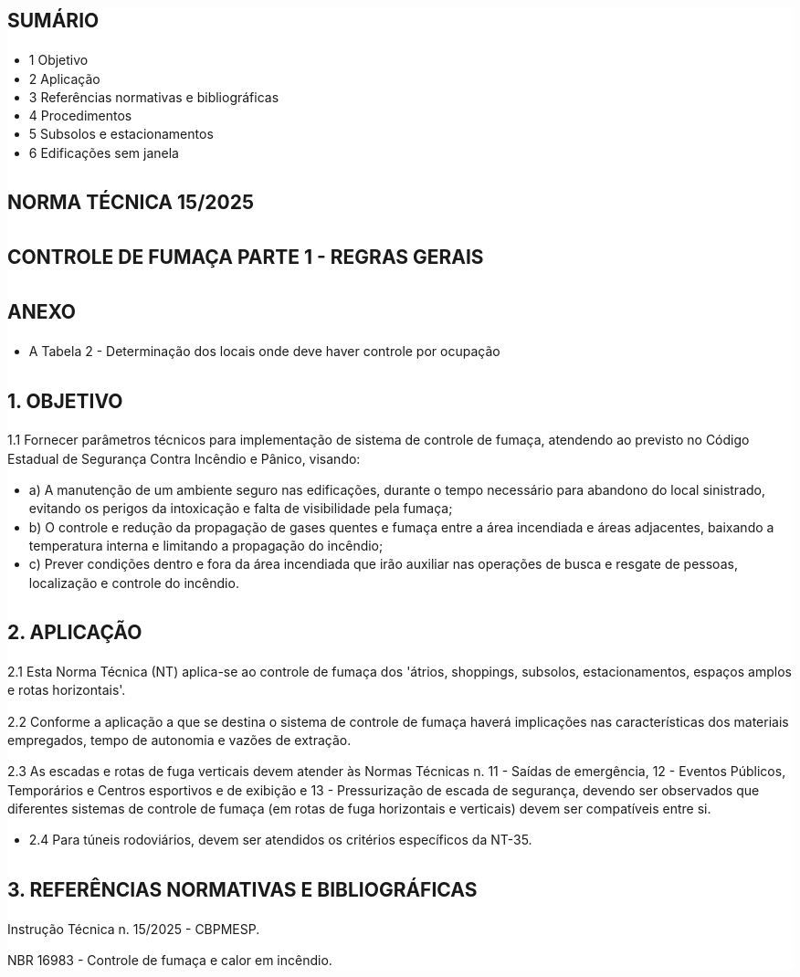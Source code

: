 ## SUMÁRIO

- 1 Objetivo
- 2 Aplicação
- 3 Referências normativas e bibliográficas
- 4 Procedimentos
- 5 Subsolos e estacionamentos
- 6 Edificações sem janela



## NORMA TÉCNICA 15/2025

## CONTROLE DE FUMAÇA PARTE 1 - REGRAS GERAIS

## ANEXO

- A Tabela 2 - Determinação dos locais onde deve haver controle por ocupação

## 1.  OBJETIVO

1.1 Fornecer parâmetros técnicos para implementação de sistema de controle de fumaça, atendendo ao previsto no Código Estadual de Segurança Contra Incêndio e Pânico, visando:

- a) A manutenção de um ambiente seguro nas edificações, durante o tempo necessário para abandono do local sinistrado, evitando os perigos da intoxicação e falta de visibilidade pela fumaça;
- b) O controle e redução da propagação de gases quentes e fumaça entre a área incendiada e áreas adjacentes, baixando a temperatura interna e limitando a propagação do incêndio;
- c) Prever condições dentro e fora da área incendiada que irão auxiliar nas operações de busca e resgate de pessoas, localização e controle do incêndio.

## 2. APLICAÇÃO

2.1 Esta Norma  Técnica  (NT)  aplica-se  ao  controle de fumaça  dos  'átrios,  shoppings,  subsolos, estacionamentos, espaços amplos e rotas horizontais'.

2.2 Conforme  a  aplicação  a  que  se  destina  o  sistema  de  controle  de  fumaça  haverá  implicações  nas características dos materiais empregados, tempo de autonomia e vazões de extração.

2.3 As escadas e rotas de fuga verticais devem atender às Normas Técnicas n. 11 - Saídas de emergência, 12 - Eventos Públicos, Temporários e Centros esportivos e de exibição e 13 - Pressurização de escada de segurança,  devendo  ser  observados  que  diferentes  sistemas  de  controle  de  fumaça  (em  rotas  de  fuga horizontais e verticais) devem ser compatíveis entre si.

- 2.4 Para túneis rodoviários, devem ser atendidos os critérios específicos da NT-35.

## 3. REFERÊNCIAS NORMATIVAS E BIBLIOGRÁFICAS

Instrução Técnica n. 15/2025 - CBPMESP.

NBR 16983 - Controle de fumaça e calor em incêndio.
